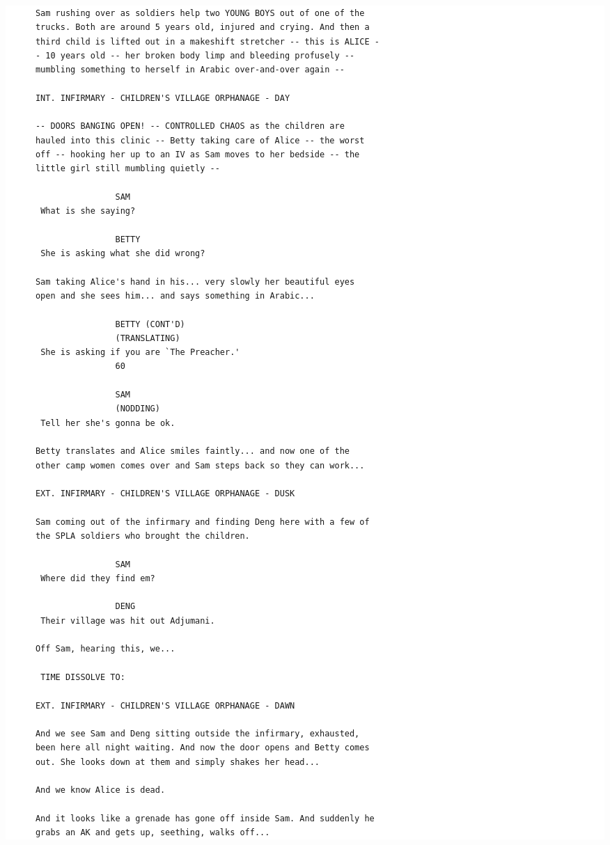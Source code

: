           Sam rushing over as soldiers help two YOUNG BOYS out of one of the
          trucks. Both are around 5 years old, injured and crying. And then a
          third child is lifted out in a makeshift stretcher -- this is ALICE -
          - 10 years old -- her broken body limp and bleeding profusely --
          mumbling something to herself in Arabic over-and-over again --
                         
          INT. INFIRMARY - CHILDREN'S VILLAGE ORPHANAGE - DAY
                         
          -- DOORS BANGING OPEN! -- CONTROLLED CHAOS as the children are
          hauled into this clinic -- Betty taking care of Alice -- the worst
          off -- hooking her up to an IV as Sam moves to her bedside -- the
          little girl still mumbling quietly --
                         
                          SAM
           What is she saying?
                         
                          BETTY
           She is asking what she did wrong?
                         
          Sam taking Alice's hand in his... very slowly her beautiful eyes
          open and she sees him... and says something in Arabic...
                         
                          BETTY (CONT'D)
                          (TRANSLATING)
           She is asking if you are `The Preacher.'
                          60
                         
                          SAM
                          (NODDING)
           Tell her she's gonna be ok.
                         
          Betty translates and Alice smiles faintly... and now one of the
          other camp women comes over and Sam steps back so they can work...
                         
          EXT. INFIRMARY - CHILDREN'S VILLAGE ORPHANAGE - DUSK
                         
          Sam coming out of the infirmary and finding Deng here with a few of
          the SPLA soldiers who brought the children.
                         
                          SAM
           Where did they find em?
                         
                          DENG
           Their village was hit out Adjumani.
                         
          Off Sam, hearing this, we...
                         
           TIME DISSOLVE TO:
                         
          EXT. INFIRMARY - CHILDREN'S VILLAGE ORPHANAGE - DAWN
                         
          And we see Sam and Deng sitting outside the infirmary, exhausted,
          been here all night waiting. And now the door opens and Betty comes
          out. She looks down at them and simply shakes her head...
                         
          And we know Alice is dead.
                         
          And it looks like a grenade has gone off inside Sam. And suddenly he
          grabs an AK and gets up, seething, walks off...
                         